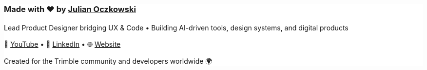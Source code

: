 ### Made with ❤️ by [Julian Oczkowski](https://github.com/julianoczkowski)

Lead Product Designer bridging UX & Code • Building AI-driven tools, design systems, and digital products

🎥 [YouTube](https://www.youtube.com/@julianoczkowski) • 💼 [LinkedIn](https://linkedin.com/in/julianoczkowski) • 🌐 [Website](https://www.julianoczkowski.com)

Created for the Trimble community and developers worldwide 🌍
